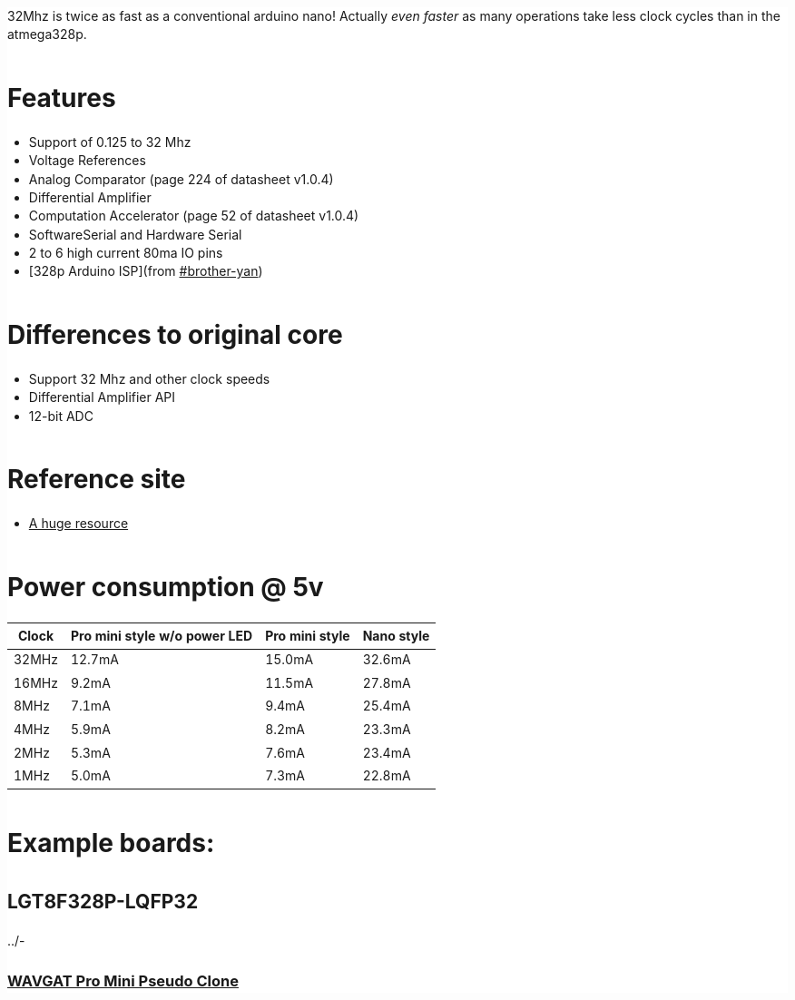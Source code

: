 32Mhz is twice as fast as a conventional arduino nano! Actually _even faster_ as many operations take less clock cycles than in the atmega328p.

# Features

- Support of 0.125 to 32 Mhz
- Voltage References
- Analog Comparator (page 224 of datasheet v1.0.4)
- Differential Amplifier
- Computation Accelerator (page 52 of datasheet v1.0.4)
- SoftwareSerial and Hardware Serial
- 2 to 6 high current 80ma IO pins
- [328p Arduino ISP](from [#brother-yan](https://github.com/brother-yan/LGTISP))

# Differences to original core 

- Support 32 Mhz and other clock speeds
- Differential Amplifier API
- 12-bit ADC


# Reference site 
- [A huge resource](https://github.com/Edragon/LGT)

# Power consumption @ 5v

| Clock | Pro mini style w/o power LED | Pro mini style | Nano style |
| ----- | ---------------------------- | -------------- | ---------- |
| 32MHz | 12.7mA                       | 15.0mA         | 32.6mA     |
| 16MHz | 9.2mA                        | 11.5mA         | 27.8mA     |
| 8MHz  | 7.1mA                        | 9.4mA          | 25.4mA     |
| 4MHz  | 5.9mA                        | 8.2mA          | 23.3mA     |
| 2MHz  | 5.3mA                        | 7.6mA          | 23.4mA     |
| 1MHz  | 5.0mA                        | 7.3mA          | 22.8mA     |

# Example boards:

## LGT8F328P-LQFP32
../-
### [WAVGAT Pro Mini Pseudo Clone](https://github.com/dbuezas/lgt8fx/wiki/WAVGAT-Pro-Mini-Pseudo-Clone)
